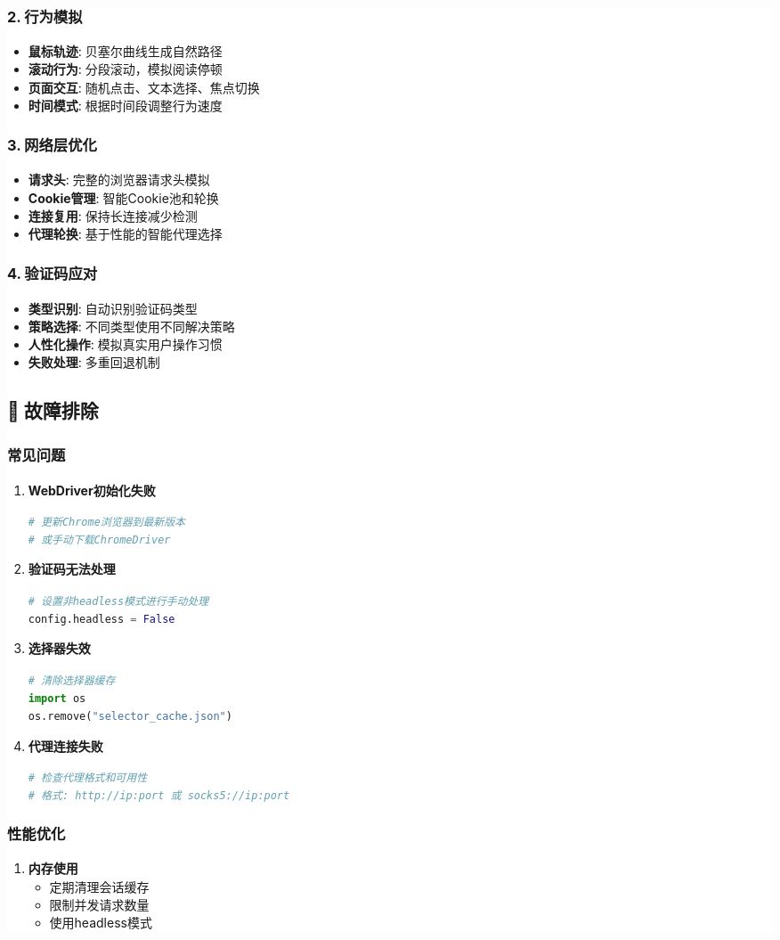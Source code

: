 ### 2. 行为模拟
- **鼠标轨迹**: 贝塞尔曲线生成自然路径
- **滚动行为**: 分段滚动，模拟阅读停顿
- **页面交互**: 随机点击、文本选择、焦点切换
- **时间模式**: 根据时间段调整行为速度

### 3. 网络层优化
- **请求头**: 完整的浏览器请求头模拟
- **Cookie管理**: 智能Cookie池和轮换
- **连接复用**: 保持长连接减少检测
- **代理轮换**: 基于性能的智能代理选择

### 4. 验证码应对
- **类型识别**: 自动识别验证码类型
- **策略选择**: 不同类型使用不同解决策略
- **人性化操作**: 模拟真实用户操作习惯
- **失败处理**: 多重回退机制

## 🔧 故障排除

### 常见问题

1. **WebDriver初始化失败**
   ```bash
   # 更新Chrome浏览器到最新版本
   # 或手动下载ChromeDriver
   ```

2. **验证码无法处理**
   ```python
   # 设置非headless模式进行手动处理
   config.headless = False
   ```

3. **选择器失效**
   ```python
   # 清除选择器缓存
   import os
   os.remove("selector_cache.json")
   ```

4. **代理连接失败**
   ```python
   # 检查代理格式和可用性
   # 格式: http://ip:port 或 socks5://ip:port
   ```

### 性能优化

1. **内存使用**
   - 定期清理会话缓存
   - 限制并发请求数量
   - 使用headless模式
